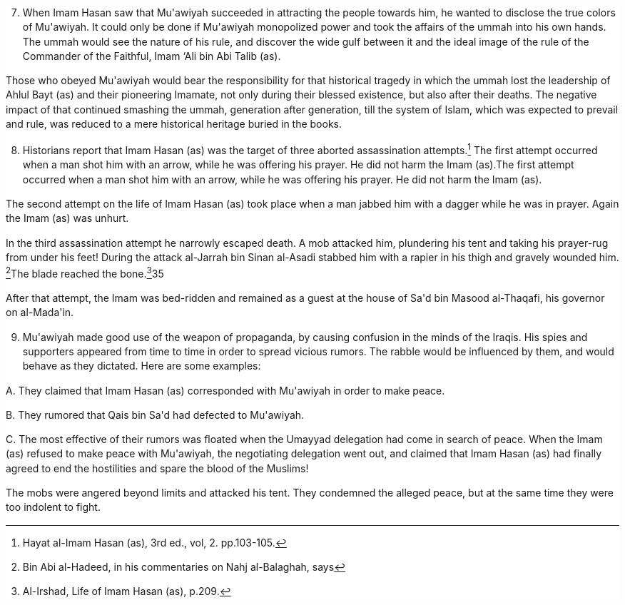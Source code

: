7. When Imam Hasan saw that Mu'awiyah succeeded in attracting the people
towards him, he wanted to disclose the true colors of Mu'awiyah. It
could only be done if Mu'awiyah monopolized power and took the affairs
of the ummah into his own hands. The ummah would see the nature of his
rule, and discover the wide gulf between it and the ideal image of the
rule of the Commander of the Faithful, Imam ‘Ali bin Abi Talib (as).

Those who obeyed Mu'awiyah would bear the responsibility for that
historical tragedy in which the ummah lost the leadership of Ahlul Bayt
(as) and their pioneering Imamate, not only during their blessed
existence, but also after their deaths. The negative impact of that
continued smashing the ummah, generation after generation, till the
system of Islam, which was expected to prevail and rule, was reduced to
a mere historical heritage buried in the books.

8. Historians report that Imam Hasan (as) was the target of three
aborted assassination attempts.[^5] The first attempt occurred when a
man shot him with an arrow, while he was offering his prayer. He did not
harm the Imam (as).The first attempt occurred when a man shot him with
an arrow, while he was offering his prayer. He did not harm the Imam
(as).

The second attempt on the life of Imam Hasan (as) took place when a man
jabbed him with a dagger while he was in prayer. Again the Imam (as) was
unhurt.

In the third assassination attempt he narrowly escaped death. A mob
attacked him, plundering his tent and taking his prayer-rug from under
his feet! During the attack al-Jarrah bin Sinan al-Asadi stabbed him
with a rapier in his thigh and gravely wounded him. [^6]The blade
reached the bone.[^7]35

After that attempt, the Imam was bed-ridden and remained as a guest at
the house of Sa'd bin Masood al-Thaqafi, his governor on al-Mada'in.

9. Mu'awiyah made good use of the weapon of propaganda, by causing
confusion in the minds of the Iraqis. His spies and supporters appeared
from time to time in order to spread vicious rumors. The rabble would be
influenced by them, and would behave as they dictated. Here are some
examples:

A. They claimed that Imam Hasan (as) corresponded with Mu'awiyah in
order to make peace.

B. They rumored that Qais bin Sa'd had defected to Mu'awiyah.

C. The most effective of their rumors was floated when the Umayyad
delegation had come in search of peace. When the Imam (as) refused to
make peace with Mu'awiyah, the negotiating delegation went out, and
claimed that Imam Hasan (as) had finally agreed to end the hostilities
and spare the blood of the Muslims!

The mobs were angered beyond limits and attacked his tent. They
condemned the alleged peace, but at the same time they were too indolent
to fight.


[^1]: Shaikh al-Mufid, Al-Irshad (The Guidance), p.208, and al-Fusool
[^2]: Muhammad Jawad Fadhlullah, Sulh al-Imam Hasan, p.76.
[^3]: Al-Irshad, Life of Imam Hasan (as), p.209, and the following
[^4]: Tawfeeq Abu Alam, Ahlul Bayt, p.335.
[^5]: Hayat al-Imam Hasan (as), 3rd ed., vol, 2. pp.103-105.
[^6]: Bin Abi al-Hadeed, in his commentaries on Nahj al-Balaghah, says
[^7]: Al-Irshad, Life of Imam Hasan (as), p.209.
[^8]: For details see: Al-Fusool al-Muhimmah by Ibn al-Sabbagh, and
[^9]: Statements of Imam Hasan (as) are quoted from Hayat al-Imam Hasan,
[^10]: Rawdhat al-Kafi (Orchards of al-Kafi), vol. 8, p. 330.